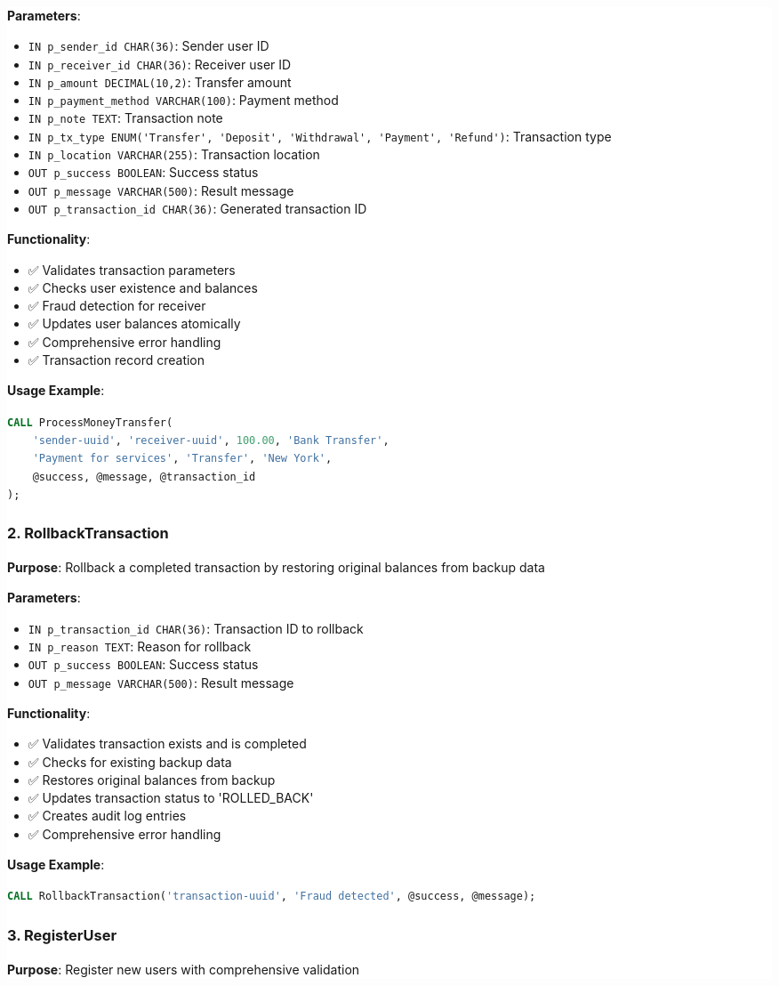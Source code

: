 **Parameters**:
- `IN p_sender_id CHAR(36)`: Sender user ID
- `IN p_receiver_id CHAR(36)`: Receiver user ID  
- `IN p_amount DECIMAL(10,2)`: Transfer amount
- `IN p_payment_method VARCHAR(100)`: Payment method
- `IN p_note TEXT`: Transaction note
- `IN p_tx_type ENUM('Transfer', 'Deposit', 'Withdrawal', 'Payment', 'Refund')`: Transaction type
- `IN p_location VARCHAR(255)`: Transaction location
- `OUT p_success BOOLEAN`: Success status
- `OUT p_message VARCHAR(500)`: Result message
- `OUT p_transaction_id CHAR(36)`: Generated transaction ID

**Functionality**:
- ✅ Validates transaction parameters
- ✅ Checks user existence and balances
- ✅ Fraud detection for receiver
- ✅ Updates user balances atomically
- ✅ Comprehensive error handling
- ✅ Transaction record creation

**Usage Example**:
```sql
CALL ProcessMoneyTransfer(
    'sender-uuid', 'receiver-uuid', 100.00, 'Bank Transfer', 
    'Payment for services', 'Transfer', 'New York', 
    @success, @message, @transaction_id
);
```

### 2. **RollbackTransaction**
**Purpose**: Rollback a completed transaction by restoring original balances from backup data

**Parameters**:
- `IN p_transaction_id CHAR(36)`: Transaction ID to rollback
- `IN p_reason TEXT`: Reason for rollback
- `OUT p_success BOOLEAN`: Success status
- `OUT p_message VARCHAR(500)`: Result message

**Functionality**:
- ✅ Validates transaction exists and is completed
- ✅ Checks for existing backup data
- ✅ Restores original balances from backup
- ✅ Updates transaction status to 'ROLLED_BACK'
- ✅ Creates audit log entries
- ✅ Comprehensive error handling

**Usage Example**:
```sql
CALL RollbackTransaction('transaction-uuid', 'Fraud detected', @success, @message);
```

### 3. **RegisterUser**
**Purpose**: Register new users with comprehensive validation

